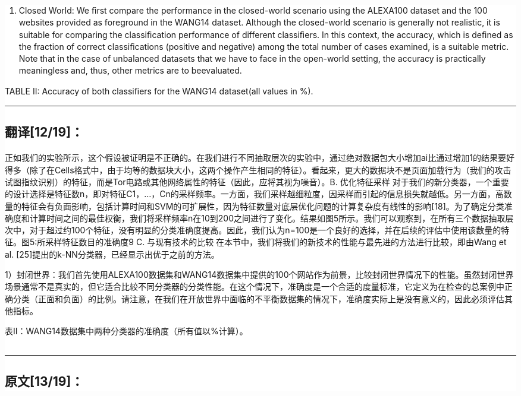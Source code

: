  1) Closed World: We ﬁrst compare the performance in the closed-world scenario using the ALEXA100 dataset and the 100 websites provided as foreground in the WANG14 dataset. Although the closed-world scenario is generally not realistic, it is suitable for comparing the classiﬁcation performance of different classiﬁers. In this context, the accuracy, which is deﬁned as the fraction of correct classiﬁcations (positive and negative) among the total number of cases examined, is a suitable metric. Note that in the case of unbalanced datasets that we have to face in the open-world setting, the accuracy is practically meaningless and, thus, other metrics are to beevaluated.

 TABLE II: Accuracy of both classiﬁers for the WANG14 dataset(all values in %).  

---

 ## 翻译[12/19]：
 

正如我们的实验所示，这个假设被证明是不正确的。在我们进行不同抽取层次的实验中，通过绝对数据包大小增加ai比通过增加1的结果要好得多（除了在Cells格式中，由于均等的数据块大小，这两个操作产生相同的特征）。看起来，更大的数据块不是页面加载行为（我们的攻击试图指纹识别）的特征，而是Tor电路或其他网络属性的特征（因此，应将其视为噪音）。B. 优化特征采样 对于我们的新分类器，一个重要的设计选择是特征数n，即对特征C1，…，Cn的采样频率。一方面，我们采样越细粒度，因采样而引起的信息损失就越低。另一方面，高数量的特征会有负面影响，包括计算时间和SVM的可扩展性，因为特征数量对底层优化问题的计算复杂度有线性的影响[18]。为了确定分类准确度和计算时间之间的最佳权衡，我们将采样频率n在10到200之间进行了变化。结果如图5所示。我们可以观察到，在所有三个数据抽取层次中，对于超过约100个特征，没有明显的分类准确度提高。因此，我们认为n=100是一个良好的选择，并在后续的评估中使用该数量的特征。图5:所采样特征数目的准确度9 C. 与现有技术的比较 在本节中，我们将我们的新技术的性能与最先进的方法进行比较，即由Wang et al. [25]提出的k-NN分类器，已经显示出优于之前的方法。

1）封闭世界：我们首先使用ALEXA100数据集和WANG14数据集中提供的100个网站作为前景，比较封闭世界情况下的性能。虽然封闭世界场景通常不是真实的，但它适合比较不同分类器的分类性能。在这个情况下，准确度是一个合适的度量标准，它定义为在检查的总案例中正确分类（正面和负面）的比例。请注意，在我们在开放世界中面临的不平衡数据集的情况下，准确度实际上是没有意义的，因此必须评估其他指标。

表II：WANG14数据集中两种分类器的准确度（所有值以%计算）。

## 

---

 ## 原文[13/19]： 

 